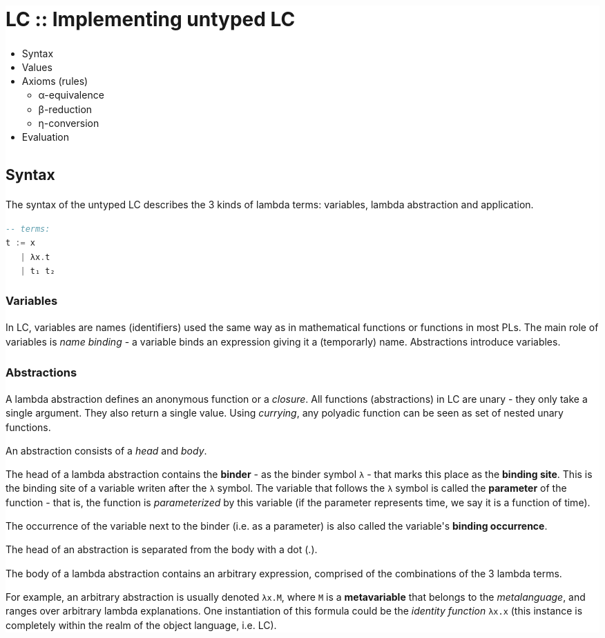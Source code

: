 # LC :: Implementing untyped LC

- Syntax
- Values
- Axioms (rules)
  - α-equivalence
  - β-reduction
  - η-conversion
- Evaluation


## Syntax

The syntax of the untyped LC describes the 3 kinds of lambda terms: variables, lambda abstraction and application.

```hs
-- terms:
t := x
   | λx.t
   | t₁ t₂
```

### Variables

In LC, variables are names (identifiers) used the same way as in mathematical functions or functions in most PLs. The main role of variables is *name binding* - a variable binds an expression giving it a (temporarly) name. Abstractions introduce variables.

### Abstractions

A lambda abstraction defines an anonymous function or a *closure*. All functions (abstractions) in LC are unary - they only take a single argument. They also return a single value. Using *currying*, any polyadic function can be seen as set of nested unary functions.

An abstraction consists of a *head* and *body*.

The head of a lambda abstraction contains the **binder** - as the binder symbol `λ` - that marks this place as the **binding site**. This is the binding site of a variable writen after the `λ` symbol. The variable that follows the `λ` symbol is called the **parameter** of the function - that is, the function is *parameterized* by this variable (if the parameter represents time, we say it is a function of time).

The occurrence of the variable next to the binder (i.e. as a parameter) is also called the variable's **binding occurrence**.

The head of an abstraction is separated from the body with a dot (.).

The body of a lambda abstraction contains an arbitrary expression, comprised of the combinations of the 3 lambda terms.

For example, an arbitrary abstraction is usually denoted `λx.M`, where `M` is a **metavariable** that belongs to the *metalanguage*, and ranges over arbitrary lambda explanations. One instantiation of this formula could be the *identity function* `λx.x` (this instance is completely within the realm of the object language, i.e. LC).
